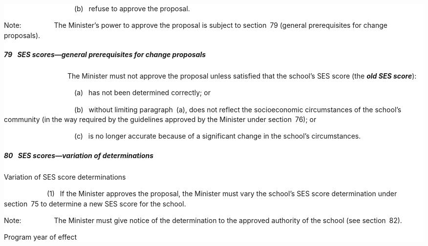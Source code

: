                      (b)  refuse to approve the proposal.

Note:          The Minister’s power to approve the proposal is subject to section 79 (general prerequisites for change proposals).

##### <a id="79"></a>79  SES scores—general prerequisites for change proposals

                   The Minister must not approve the proposal unless satisfied that the school’s SES score (the **_old SES score_**):

                     (a)  has not been determined correctly; or

                     (b)  without limiting paragraph (a), does not reflect the socioeconomic circumstances of the school’s community (in the way required by the guidelines approved by the Minister under section 76); or

                     (c)  is no longer accurate because of a significant change in the school’s circumstances.

##### <a id="80"></a>80  SES scores—variation of determinations

Variation of SES score determinations

             (1)  If the Minister approves the proposal, the Minister must vary the school’s SES score determination under section 75 to determine a new SES score for the school.

Note:          The Minister must give notice of the determination to the approved authority of the school (see section 82).

Program year of effect

